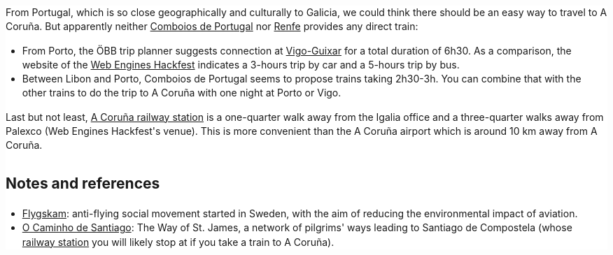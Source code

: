 From Portugal, which is so close geographically and culturally to Galicia, we could think there should be an easy way to travel to A Coruña. But apparently neither [Comboios de Portugal](https://www.cp.pt) nor [Renfe](https://venta.renfe.com) provides any direct train:
- From Porto, the ÖBB trip planner suggests connection at [Vigo-Guixar](https://en.wikipedia.org/wiki/Vigo-Guixar_railway_station) for a total duration of 6h30. As a comparison, the website of the [Web Engines Hackfest](https://webengineshackfest.org/) indicates a 3-hours trip by car and a 5-hours trip by bus.
- Between Libon and Porto, Comboios de Portugal seems to propose trains taking 2h30-3h. You can combine that with the other trains to do the trip to A Coruña with one night at Porto or Vigo.

Last but not least, [A Coruña railway station](https://en.wikipedia.org/wiki/A_Coru%C3%B1a_railway_station) is a one-quarter walk away from the Igalia office and a three-quarter walks away from Palexco (Web Engines Hackfest's venue). This is more convenient than the A Coruña airport which is around 10 km away from A Coruña.

## Notes and references

* [Flygskam](https://en.wikipedia.org/wiki/Flight_shame): anti-flying social movement started in Sweden, with the aim of reducing the environmental impact of aviation.
* [O Caminho de Santiago](https://en.wikipedia.org/wiki/Camino_de_Santiago): The Way of St. James, a network of pilgrims' ways leading to Santiago de Compostela (whose [railway station](https://en.wikipedia.org/wiki/Santiago_de_Compostela_railway_station) you will likely stop at if you take a train to A Coruña).

[^1]: Incidentally, people travelling from far away are unlikely to find a direct flight to the A Coruña airport. In that case, using local trains from bigger airports like Madrid or Porto may be a better option.
[^2]: Direct train between A Coruña and Barcelona seems to be rarer, slower and no longer available as night train. So a connection or night stay in Madrid seems the best option.
[^3]: [Deutsche Bahn](https://int.bahn.de/) offers a lot of Berlin to Cologne trains per day with a duration of 4h-4h30, including early/late trains or night trains, that you can combine with the Cologne-Paris Eurostar. Deutsche Bahn also offers (non-direct) ICE trains to go from Paris to Berlin.
[^4]: Ecopassenger gives information per train, so I'm provided some lower/upper bounds based on different trains.
[^5]: Based on the previous data from Eurostar, SNCF, Ecopassenger, Ecotree, trying to find the lowest/highest sum for each individual segment.

